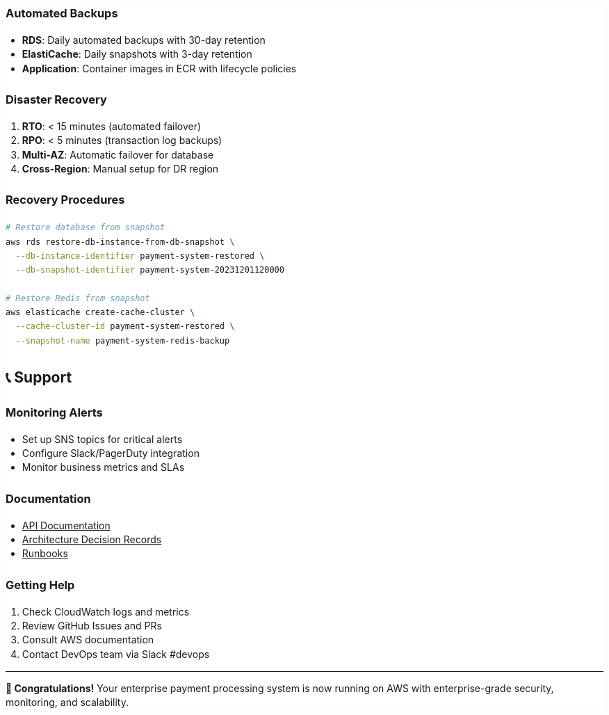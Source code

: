 ### Automated Backups
- **RDS**: Daily automated backups with 30-day retention
- **ElastiCache**: Daily snapshots with 3-day retention
- **Application**: Container images in ECR with lifecycle policies

### Disaster Recovery
1. **RTO**: < 15 minutes (automated failover)
2. **RPO**: < 5 minutes (transaction log backups)
3. **Multi-AZ**: Automatic failover for database
4. **Cross-Region**: Manual setup for DR region

### Recovery Procedures
```bash
# Restore database from snapshot
aws rds restore-db-instance-from-db-snapshot \
  --db-instance-identifier payment-system-restored \
  --db-snapshot-identifier payment-system-20231201120000

# Restore Redis from snapshot
aws elasticache create-cache-cluster \
  --cache-cluster-id payment-system-restored \
  --snapshot-name payment-system-redis-backup
```

## 📞 Support

### Monitoring Alerts
- Set up SNS topics for critical alerts
- Configure Slack/PagerDuty integration
- Monitor business metrics and SLAs

### Documentation
- [API Documentation](../docs/api/)
- [Architecture Decision Records](../docs/adr/)
- [Runbooks](../docs/runbooks/)

### Getting Help
1. Check CloudWatch logs and metrics
2. Review GitHub Issues and PRs
3. Consult AWS documentation
4. Contact DevOps team via Slack #devops

---

**🎉 Congratulations!** Your enterprise payment processing system is now running on AWS with enterprise-grade security, monitoring, and scalability. 